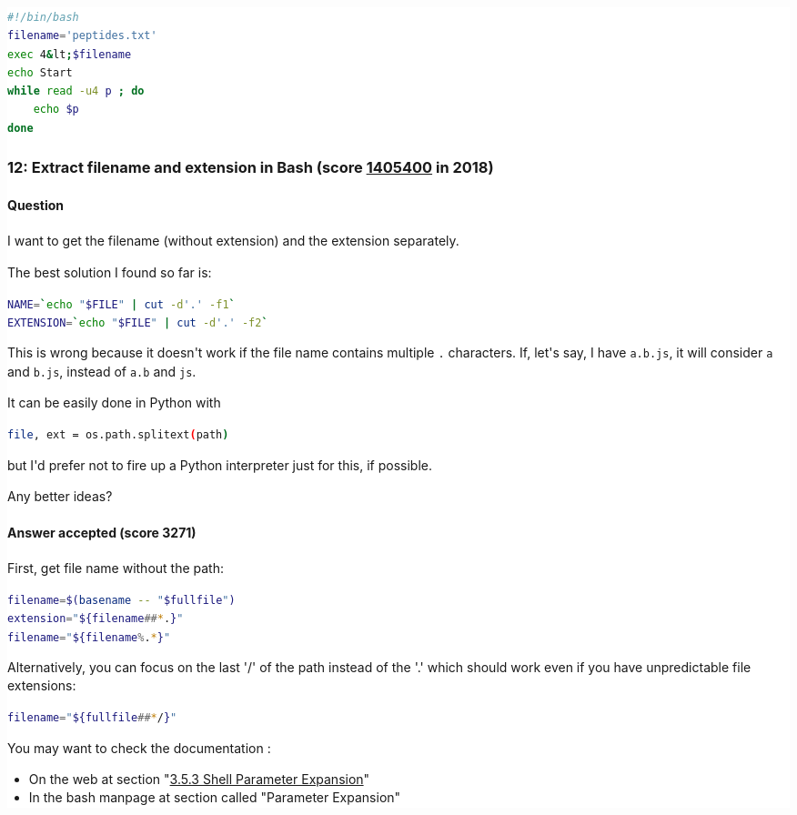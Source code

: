 ```sh
#!/bin/bash
filename='peptides.txt'
exec 4&lt;$filename
echo Start
while read -u4 p ; do
    echo $p
done
```

</b> </em> </i> </small> </strong> </sub> </sup>

### 12: Extract filename and extension in Bash (score [1405400](https://stackoverflow.com/q/965053) in 2018)

#### Question
I want to get the filename (without extension) and the extension separately.  

The best solution I found so far is:  

```sh
NAME=`echo "$FILE" | cut -d'.' -f1`
EXTENSION=`echo "$FILE" | cut -d'.' -f2`
```

This is wrong because it doesn't work if the file name contains multiple `.` characters. If, let's say, I have `a.b.js`, it will consider `a` and `b.js`, instead of `a.b` and `js`.  

It can be easily done in Python with  

```sh
file, ext = os.path.splitext(path)
```

but I'd prefer not to fire up a Python interpreter just for this, if possible.  

Any better ideas?  

#### Answer accepted (score 3271)
First, get file name without the path:  

```sh
filename=$(basename -- "$fullfile")
extension="${filename##*.}"
filename="${filename%.*}"
```

Alternatively, you can focus on the last '/' of the path instead of the '.' which should work even if you have unpredictable file extensions:  

```sh
filename="${fullfile##*/}"
```

You may want to check the documentation :  

<ul>
<li>On the web at section "<a href="http://www.gnu.org/software/bash/manual/html_node/Shell-Parameter-Expansion.html" rel="noreferrer">3.5.3 Shell Parameter Expansion</a>"</li>
<li>In the bash manpage at section called "Parameter Expansion"</li>
</ul>

